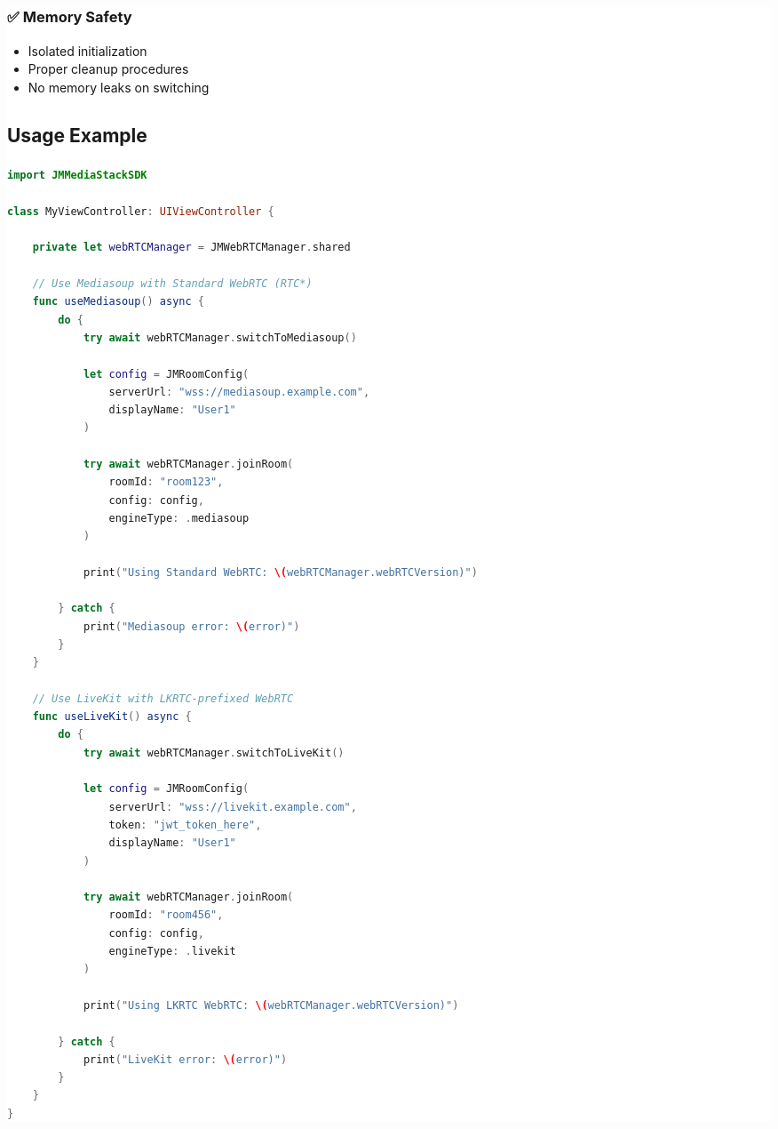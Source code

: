 ### ✅ Memory Safety
- Isolated initialization
- Proper cleanup procedures
- No memory leaks on switching

## Usage Example

```swift
import JMMediaStackSDK

class MyViewController: UIViewController {
    
    private let webRTCManager = JMWebRTCManager.shared
    
    // Use Mediasoup with Standard WebRTC (RTC*)
    func useMediasoup() async {
        do {
            try await webRTCManager.switchToMediasoup()
            
            let config = JMRoomConfig(
                serverUrl: "wss://mediasoup.example.com",
                displayName: "User1"
            )
            
            try await webRTCManager.joinRoom(
                roomId: "room123", 
                config: config,
                engineType: .mediasoup
            )
            
            print("Using Standard WebRTC: \(webRTCManager.webRTCVersion)")
            
        } catch {
            print("Mediasoup error: \(error)")
        }
    }
    
    // Use LiveKit with LKRTC-prefixed WebRTC
    func useLiveKit() async {
        do {
            try await webRTCManager.switchToLiveKit()
            
            let config = JMRoomConfig(
                serverUrl: "wss://livekit.example.com",
                token: "jwt_token_here",
                displayName: "User1"
            )
            
            try await webRTCManager.joinRoom(
                roomId: "room456",
                config: config, 
                engineType: .livekit
            )
            
            print("Using LKRTC WebRTC: \(webRTCManager.webRTCVersion)")
            
        } catch {
            print("LiveKit error: \(error)")
        }
    }
}
```
